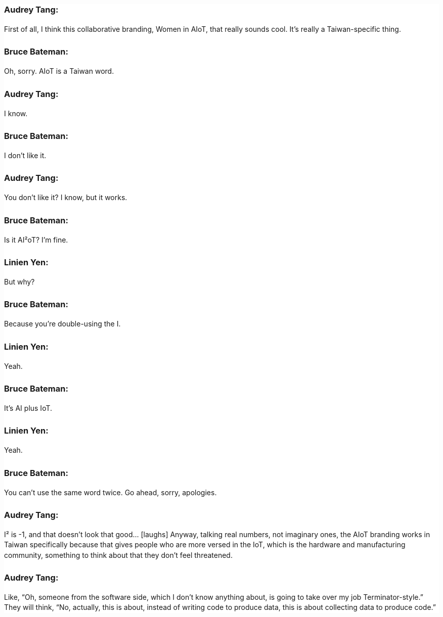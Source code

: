 ### Audrey Tang:
First of all, I think this collaborative branding, Women in AIoT, that really sounds cool. It’s really a Taiwan-specific thing.

### Bruce Bateman:
Oh, sorry. AIoT is a Taiwan word.

### Audrey Tang:
I know.

### Bruce Bateman:
I don’t like it.

### Audrey Tang:
You don’t like it? I know, but it works.

### Bruce Bateman:
Is it AI²oT? I’m fine.

### Linien Yen:
But why?

### Bruce Bateman:
Because you’re double-using the I.

### Linien Yen:
Yeah.

### Bruce Bateman:
It’s AI plus IoT.

### Linien Yen:
Yeah.

### Bruce Bateman:
You can’t use the same word twice. Go ahead, sorry, apologies.

### Audrey Tang:
I² is -1, and that doesn’t look that good… \[laughs\] Anyway, talking real numbers, not imaginary ones, the AIoT branding works in Taiwan specifically because that gives people who are more versed in the IoT, which is the hardware and manufacturing community, something to think about that they don’t feel threatened.

### Audrey Tang:
Like, “Oh, someone from the software side, which I don’t know anything about, is going to take over my job Terminator-style.” They will think, “No, actually, this is about, instead of writing code to produce data, this is about collecting data to produce code.”

